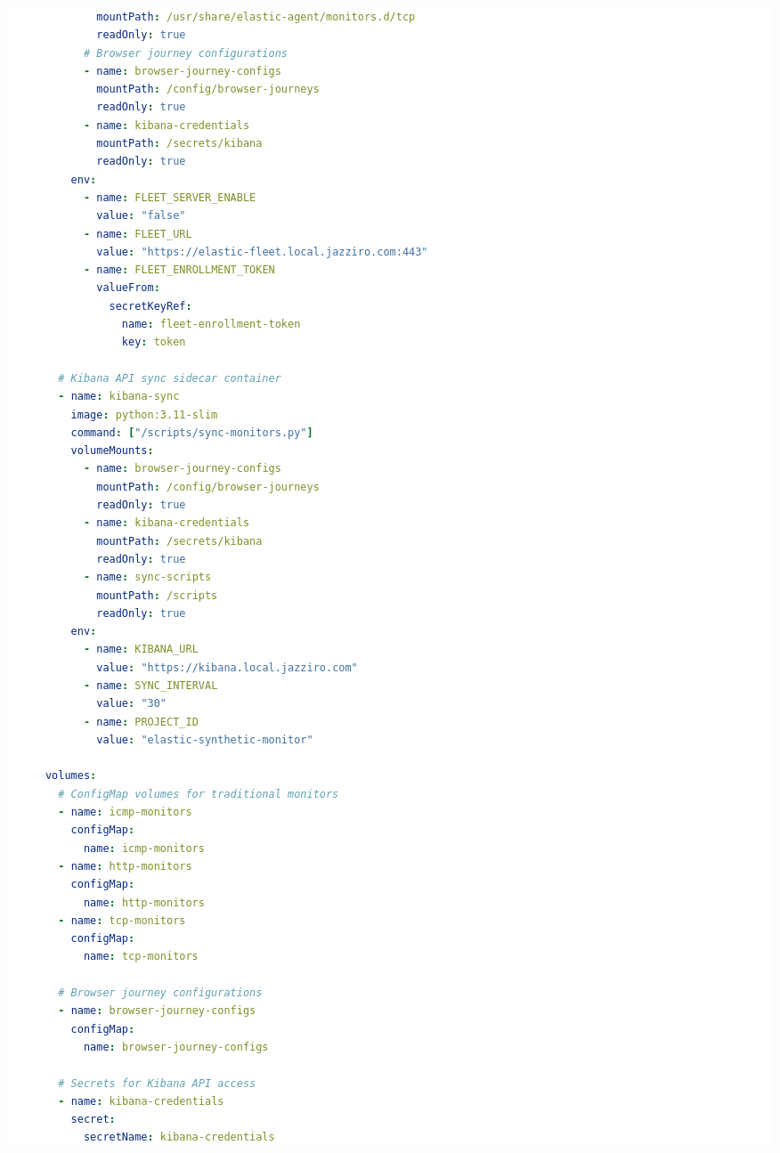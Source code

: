 ```yaml
              mountPath: /usr/share/elastic-agent/monitors.d/tcp
              readOnly: true
            # Browser journey configurations
            - name: browser-journey-configs
              mountPath: /config/browser-journeys
              readOnly: true
            - name: kibana-credentials
              mountPath: /secrets/kibana
              readOnly: true
          env:
            - name: FLEET_SERVER_ENABLE
              value: "false"
            - name: FLEET_URL
              value: "https://elastic-fleet.local.jazziro.com:443"
            - name: FLEET_ENROLLMENT_TOKEN
              valueFrom:
                secretKeyRef:
                  name: fleet-enrollment-token
                  key: token
        
        # Kibana API sync sidecar container
        - name: kibana-sync
          image: python:3.11-slim
          command: ["/scripts/sync-monitors.py"]
          volumeMounts:
            - name: browser-journey-configs
              mountPath: /config/browser-journeys
              readOnly: true
            - name: kibana-credentials
              mountPath: /secrets/kibana
              readOnly: true
            - name: sync-scripts
              mountPath: /scripts
              readOnly: true
          env:
            - name: KIBANA_URL
              value: "https://kibana.local.jazziro.com"
            - name: SYNC_INTERVAL
              value: "30"
            - name: PROJECT_ID
              value: "elastic-synthetic-monitor"
      
      volumes:
        # ConfigMap volumes for traditional monitors
        - name: icmp-monitors
          configMap:
            name: icmp-monitors
        - name: http-monitors
          configMap:
            name: http-monitors
        - name: tcp-monitors
          configMap:
            name: tcp-monitors
        
        # Browser journey configurations
        - name: browser-journey-configs
          configMap:
            name: browser-journey-configs
        
        # Secrets for Kibana API access
        - name: kibana-credentials
          secret:
            secretName: kibana-credentials
```
